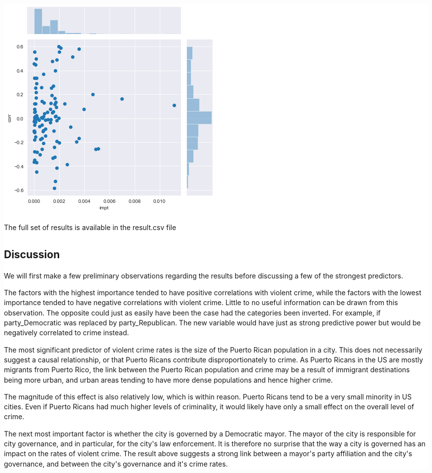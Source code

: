 ![png](output_13_1.png)


The full set of results is available in the result.csv file

## Discussion

We will first make a few preliminary observations regarding the results before discussing a few of the strongest predictors.

The factors with the highest importance tended to have positive correlations with violent crime, while the factors with the lowest importance tended to have negative correlations with violent crime. Little to no useful information can be drawn from this observation. The opposite could just as easily have been the case had the categories been inverted. For example, if party_Democratic was replaced by party_Republican. The new variable would have just as strong predictive power but would be negatively correlated to crime instead.

The most significant predictor of violent crime rates is the size of the Puerto Rican population in a city. This does not necessarily suggest a causal relationship, or that Puerto Ricans contribute disproportionately to crime. As Puerto Ricans in the US are mostly migrants from Puerto Rico, the link between the Puerto Rican population and crime may be a result of immigrant destinations being more urban, and urban areas tending to have more dense populations and hence higher crime.

The magnitude of this effect is also relatively low, which is within reason. Puerto Ricans tend to be a very small minority in US cities. Even if Puerto Ricans had much higher levels of criminality, it would likely have only a small effect on the overall level of crime.

The next most important factor is whether the city is governed by a Democratic mayor. The mayor of the city is responsible for city governance, and in particular, for the city's law enforcement. It is therefore no surprise that the way a city is governed has an impact on the rates of violent crime. The result above suggests a strong link between a mayor's party affiliation and the city's governance, and between the city's governance and it's crime rates.
